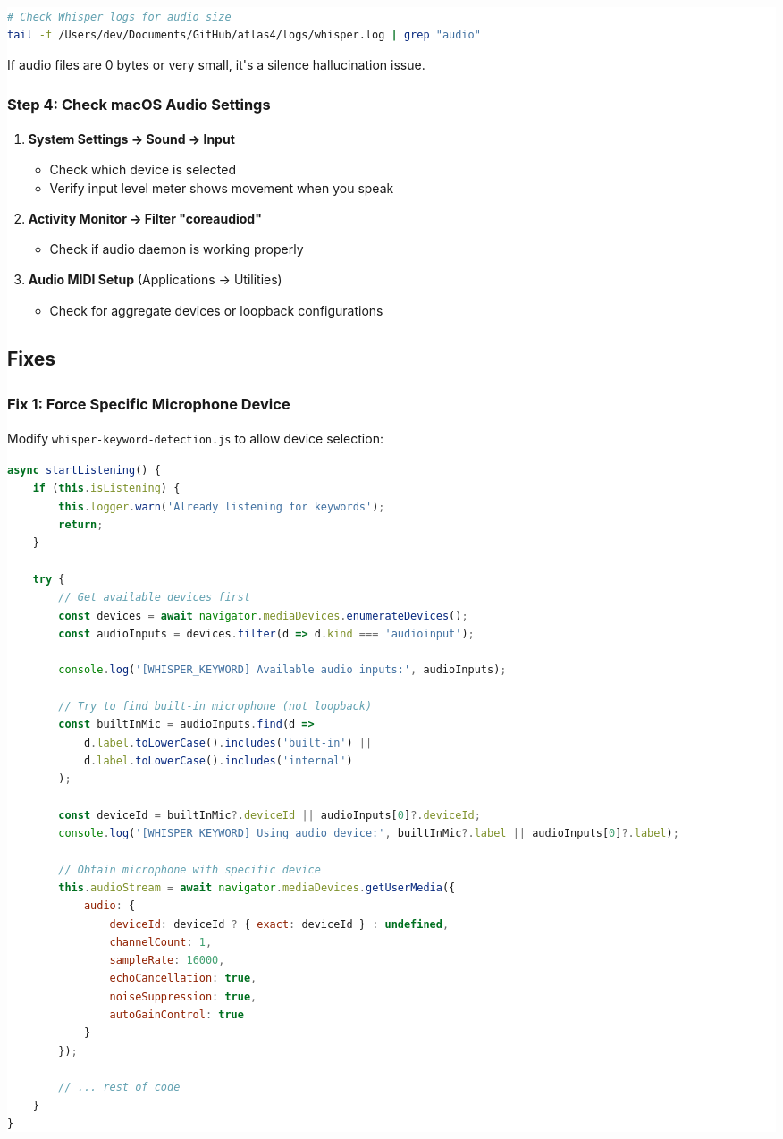 ```bash
# Check Whisper logs for audio size
tail -f /Users/dev/Documents/GitHub/atlas4/logs/whisper.log | grep "audio"
```

If audio files are 0 bytes or very small, it's a silence hallucination issue.

### Step 4: Check macOS Audio Settings

1. **System Settings → Sound → Input**
   - Check which device is selected
   - Verify input level meter shows movement when you speak

2. **Activity Monitor → Filter "coreaudiod"**
   - Check if audio daemon is working properly

3. **Audio MIDI Setup** (Applications → Utilities)
   - Check for aggregate devices or loopback configurations

## Fixes

### Fix 1: Force Specific Microphone Device

Modify `whisper-keyword-detection.js` to allow device selection:

```javascript
async startListening() {
    if (this.isListening) {
        this.logger.warn('Already listening for keywords');
        return;
    }

    try {
        // Get available devices first
        const devices = await navigator.mediaDevices.enumerateDevices();
        const audioInputs = devices.filter(d => d.kind === 'audioinput');
        
        console.log('[WHISPER_KEYWORD] Available audio inputs:', audioInputs);
        
        // Try to find built-in microphone (not loopback)
        const builtInMic = audioInputs.find(d => 
            d.label.toLowerCase().includes('built-in') || 
            d.label.toLowerCase().includes('internal')
        );
        
        const deviceId = builtInMic?.deviceId || audioInputs[0]?.deviceId;
        console.log('[WHISPER_KEYWORD] Using audio device:', builtInMic?.label || audioInputs[0]?.label);
        
        // Obtain microphone with specific device
        this.audioStream = await navigator.mediaDevices.getUserMedia({
            audio: {
                deviceId: deviceId ? { exact: deviceId } : undefined,
                channelCount: 1,
                sampleRate: 16000,
                echoCancellation: true,
                noiseSuppression: true,
                autoGainControl: true
            }
        });
        
        // ... rest of code
    }
}
```
